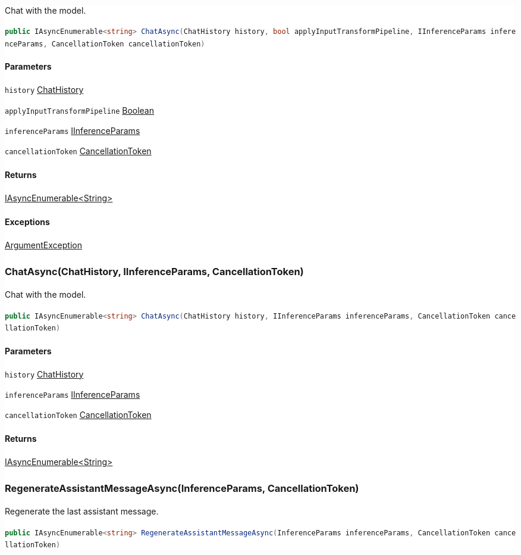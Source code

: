 Chat with the model.

```csharp
public IAsyncEnumerable<string> ChatAsync(ChatHistory history, bool applyInputTransformPipeline, IInferenceParams inferenceParams, CancellationToken cancellationToken)
```

#### Parameters

`history` [ChatHistory](./llama.common.chathistory.md)<br>

`applyInputTransformPipeline` [Boolean](https://docs.microsoft.com/en-us/dotnet/api/system.boolean)<br>

`inferenceParams` [IInferenceParams](./llama.abstractions.iinferenceparams.md)<br>

`cancellationToken` [CancellationToken](https://docs.microsoft.com/en-us/dotnet/api/system.threading.cancellationtoken)<br>

#### Returns

[IAsyncEnumerable&lt;String&gt;](https://docs.microsoft.com/en-us/dotnet/api/system.collections.generic.iasyncenumerable-1)<br>

#### Exceptions

[ArgumentException](https://docs.microsoft.com/en-us/dotnet/api/system.argumentexception)<br>

### **ChatAsync(ChatHistory, IInferenceParams, CancellationToken)**

Chat with the model.

```csharp
public IAsyncEnumerable<string> ChatAsync(ChatHistory history, IInferenceParams inferenceParams, CancellationToken cancellationToken)
```

#### Parameters

`history` [ChatHistory](./llama.common.chathistory.md)<br>

`inferenceParams` [IInferenceParams](./llama.abstractions.iinferenceparams.md)<br>

`cancellationToken` [CancellationToken](https://docs.microsoft.com/en-us/dotnet/api/system.threading.cancellationtoken)<br>

#### Returns

[IAsyncEnumerable&lt;String&gt;](https://docs.microsoft.com/en-us/dotnet/api/system.collections.generic.iasyncenumerable-1)<br>

### **RegenerateAssistantMessageAsync(InferenceParams, CancellationToken)**

Regenerate the last assistant message.

```csharp
public IAsyncEnumerable<string> RegenerateAssistantMessageAsync(InferenceParams inferenceParams, CancellationToken cancellationToken)
```
